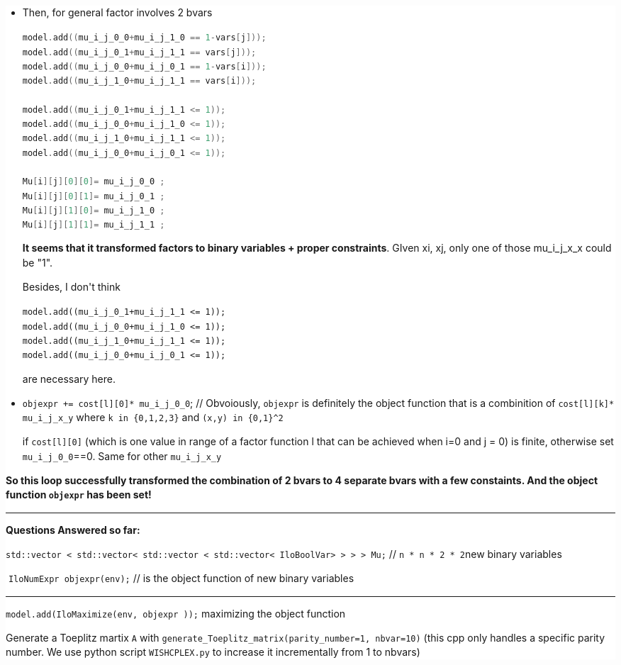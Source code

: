 - Then, for general factor involves 2 bvars

  ```c++
  model.add((mu_i_j_0_0+mu_i_j_1_0 == 1-vars[j]));
  model.add((mu_i_j_0_1+mu_i_j_1_1 == vars[j]));
  model.add((mu_i_j_0_0+mu_i_j_0_1 == 1-vars[i]));
  model.add((mu_i_j_1_0+mu_i_j_1_1 == vars[i]));
  
  model.add((mu_i_j_0_1+mu_i_j_1_1 <= 1));
  model.add((mu_i_j_0_0+mu_i_j_1_0 <= 1));
  model.add((mu_i_j_1_0+mu_i_j_1_1 <= 1));
  model.add((mu_i_j_0_0+mu_i_j_0_1 <= 1));
  
  Mu[i][j][0][0]= mu_i_j_0_0 ;
  Mu[i][j][0][1]= mu_i_j_0_1 ;
  Mu[i][j][1][0]= mu_i_j_1_0 ;
  Mu[i][j][1][1]= mu_i_j_1_1 ;
  ```

  **It seems that it transformed factors to binary variables + proper constraints**. GIven xi, xj, only one of those mu_i_j_x_x could be "1".

  Besides, I don't think

  ```
  model.add((mu_i_j_0_1+mu_i_j_1_1 <= 1));
  model.add((mu_i_j_0_0+mu_i_j_1_0 <= 1));
  model.add((mu_i_j_1_0+mu_i_j_1_1 <= 1));
  model.add((mu_i_j_0_0+mu_i_j_0_1 <= 1));
  ```

  are necessary here.

- `objexpr += cost[l][0]* mu_i_j_0_0`;   // Obvoiously, `objexpr` is definitely the object function that is a combinition of `cost[l][k]* mu_i_j_x_y` where `k in {0,1,2,3}` and `(x,y) in {0,1}^2`

  if `cost[l][0]` (which is one value in range of a factor function l that can be achieved when i=0 and j = 0) is finite, otherwise set `mu_i_j_0_0`==0. Same for other `mu_i_j_x_y`

**So this loop successfully transformed the combination of 2 bvars to 4 separate bvars with a few constaints. And the object function `objexpr` has been set!**

------

**Questions Answered so far:**

​	`std::vector < std::vector< std::vector < std::vector< IloBoolVar> > > > Mu;`   // `n * n * 2 * 2`new binary variables

​	`IloNumExpr objexpr(env);`  // is the object function of new binary variables

------

`model.add(IloMaximize(env, objexpr ));`  maximizing the object function

Generate a Toeplitz martix `A` with `generate_Toeplitz_matrix(parity_number=1, nbvar=10)`  (this cpp only handles a specific parity number. We use python script `WISHCPLEX.py` to increase it incrementally from 1 to nbvars)
